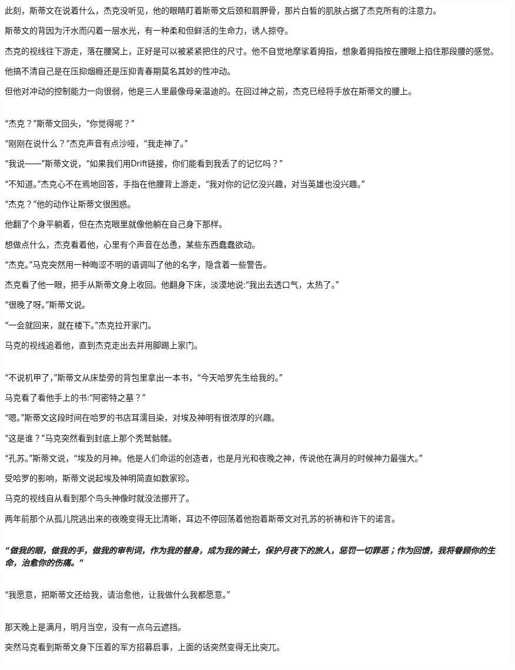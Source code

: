 此刻，斯蒂文在说着什么，杰克没听见，他的眼睛盯着斯蒂文后颈和肩胛骨，那片白皙的肌肤占据了杰克所有的注意力。

斯蒂文的背因为汗水而闪着一层水光，有一种柔和但鲜活的生命力，诱人掠夺。

杰克的视线往下游走，落在腰窝上，正好是可以被紧紧把住的尺寸。他不自觉地摩挲着拇指，想象着拇指按在腰眼上掐住那段腰的感觉。

他搞不清自己是在压抑烟瘾还是压抑青春期莫名其妙的性冲动。

但他对冲动的控制能力一向很弱，他是三人里最像母亲温迪的。在回过神之前，杰克已经将手放在斯蒂文的腰上。
<br><br/>

“杰克？”斯蒂文回头，“你觉得呢？”

“刚刚在说什么？”杰克声音有点沙哑，“我走神了。”

“我说——”斯蒂文说，“如果我们用Drift链接，你们能看到我丢了的记忆吗？”

“不知道。”杰克心不在焉地回答，手指在他腰背上游走，“我对你的记忆没兴趣，对当英雄也没兴趣。”

“杰克？”他的动作让斯蒂文很困惑。

他翻了个身平躺着，但在杰克眼里就像他躺在自己身下那样。

想做点什么，杰克看着他，心里有个声音在怂恿，某些东西蠢蠢欲动。

“杰克。”马克突然用一种晦涩不明的语调叫了他的名字，隐含着一些警告。

杰克看了他一眼，把手从斯蒂文身上收回。他翻身下床，淡漠地说:“我出去透口气，太热了。”

“很晚了呀。”斯蒂文说。

“一会就回来，就在楼下。”杰克拉开家门。

马克的视线追着他，直到杰克走出去并用脚踢上家门。
<br><br/>

“不说机甲了，”斯蒂文从床垫旁的背包里拿出一本书，“今天哈罗先生给我的。”

马克看了看他手上的书:“阿密特之墓？”

“嗯。”斯蒂文这段时间在哈罗的书店耳濡目染，对埃及神明有很浓厚的兴趣。

“这是谁？”马克突然看到封底上那个秃鹫骷髅。

“孔苏。”斯蒂文说，“埃及的月神。他是人们命运的创造者，也是月光和夜晚之神，传说他在满月的时候神力最强大。”

受哈罗的影响，斯蒂文说起埃及神明简直如数家珍。

马克的视线自从看到那个鸟头神像时就没法挪开了。

两年前那个从孤儿院逃出来的夜晚变得无比清晰，耳边不停回荡着他抱着斯蒂文对孔苏的祈祷和许下的诺言。
<br><br/>

***“做我的眼，做我的手，做我的审判词，作为我的替身，成为我的骑士，保护月夜下的旅人，惩罚一切罪恶；作为回馈，我将眷顾你的生命，治愈你的伤痛。”***
<br><br/>

“我愿意，把斯蒂文还给我，请治愈他，让我做什么我都愿意。”
<br><br/>

那天晚上是满月，明月当空，没有一点乌云遮挡。

突然马克看到斯蒂文身下压着的军方招募启事，上面的话突然变得无比突兀。
<br><br/>
